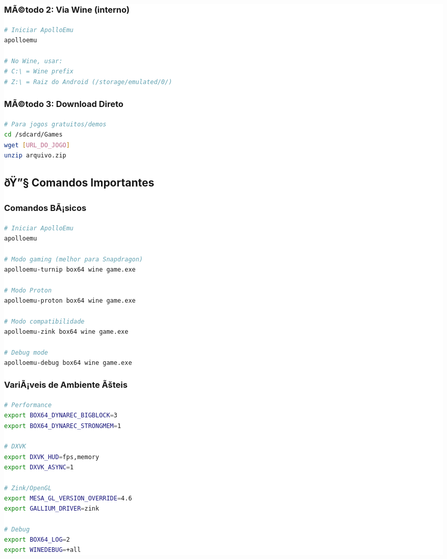 ### MÃ©todo 2: Via Wine (interno)
```bash
# Iniciar ApolloEmu
apolloemu

# No Wine, usar:
# C:\ = Wine prefix
# Z:\ = Raiz do Android (/storage/emulated/0/)
```

### MÃ©todo 3: Download Direto
```bash
# Para jogos gratuitos/demos
cd /sdcard/Games
wget [URL_DO_JOGO]
unzip arquivo.zip
```

## ðŸ”§ Comandos Importantes

### Comandos BÃ¡sicos
```bash
# Iniciar ApolloEmu
apolloemu

# Modo gaming (melhor para Snapdragon)
apolloemu-turnip box64 wine game.exe

# Modo Proton
apolloemu-proton box64 wine game.exe

# Modo compatibilidade
apolloemu-zink box64 wine game.exe

# Debug mode
apolloemu-debug box64 wine game.exe
```

### VariÃ¡veis de Ambiente Ãšteis
```bash
# Performance
export BOX64_DYNAREC_BIGBLOCK=3
export BOX64_DYNAREC_STRONGMEM=1

# DXVK
export DXVK_HUD=fps,memory
export DXVK_ASYNC=1

# Zink/OpenGL
export MESA_GL_VERSION_OVERRIDE=4.6
export GALLIUM_DRIVER=zink

# Debug
export BOX64_LOG=2
export WINEDEBUG=+all
```
